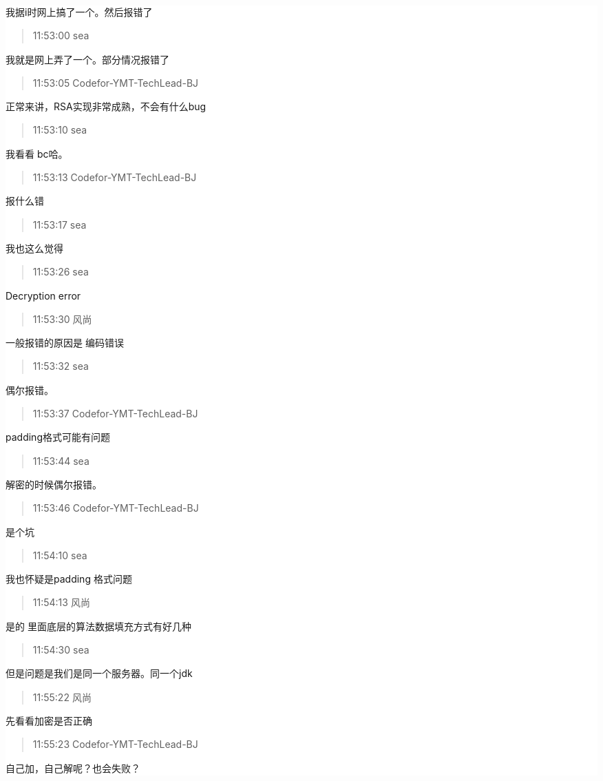 我据i时网上搞了一个。然后报错了  
   
> 11:53:00  sea  
   
我就是网上弄了一个。部分情况报错了  
   
> 11:53:05  Codefor-YMT-TechLead-BJ  
   
正常来讲，RSA实现非常成熟，不会有什么bug  
   
> 11:53:10  sea  
   
我看看 bc哈。  
   
> 11:53:13  Codefor-YMT-TechLead-BJ  
   
报什么错  
   
> 11:53:17  sea  
   
我也这么觉得  
   
> 11:53:26  sea  
   
Decryption error  
   
> 11:53:30  风尚  
   
一般报错的原因是 编码错误  
   
> 11:53:32  sea  
   
偶尔报错。  
   
> 11:53:37  Codefor-YMT-TechLead-BJ  
   
padding格式可能有问题  
   
> 11:53:44  sea  
   
解密的时候偶尔报错。  
   
> 11:53:46  Codefor-YMT-TechLead-BJ  
   
是个坑  
   
> 11:54:10  sea  
   
我也怀疑是padding 格式问题  
   
> 11:54:13  风尚  
   
是的  里面底层的算法数据填充方式有好几种    
   
> 11:54:30  sea  
   
但是问题是我们是同一个服务器。同一个jdk  
   
> 11:55:22  风尚  
   
先看看加密是否正确    
   
> 11:55:23  Codefor-YMT-TechLead-BJ  
   
自己加，自己解呢？也会失败？  
   